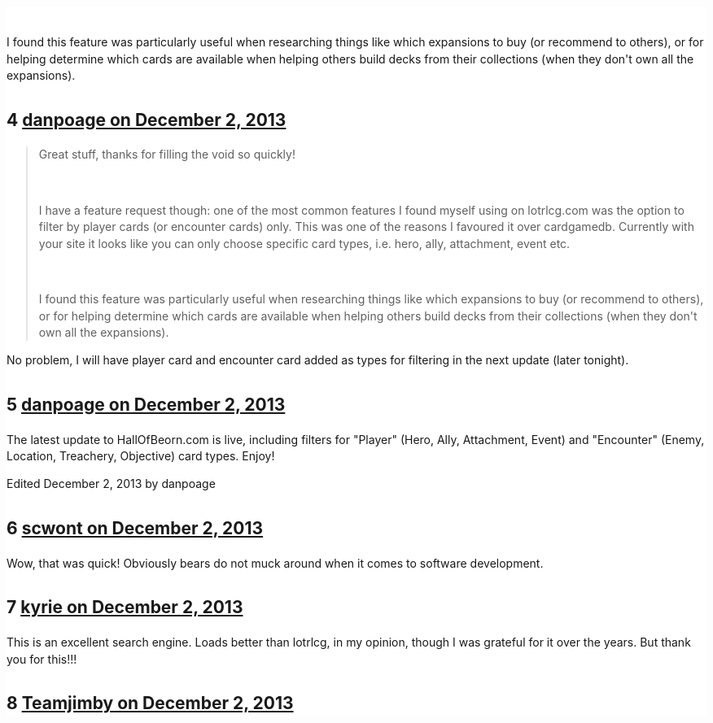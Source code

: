  

I found this feature was particularly useful when researching things like which expansions to buy (or recommend to others), or for helping determine which cards are available when helping others build decks from their collections (when they don't own all the expansions).

## 4 [danpoage on December 2, 2013](https://community.fantasyflightgames.com/topic/94330-a-replacement-to-lotrlcgcom/?do=findComment&comment=920628)

> Great stuff, thanks for filling the void so quickly!
> 
>  
> 
> I have a feature request though: one of the most common features I found myself using on lotrlcg.com was the option to filter by player cards (or encounter cards) only. This was one of the reasons I favoured it over cardgamedb. Currently with your site it looks like you can only choose specific card types, i.e. hero, ally, attachment, event etc.
> 
>  
> 
> I found this feature was particularly useful when researching things like which expansions to buy (or recommend to others), or for helping determine which cards are available when helping others build decks from their collections (when they don't own all the expansions).

No problem, I will have player card and encounter card added as types for filtering in the next update (later tonight).

## 5 [danpoage on December 2, 2013](https://community.fantasyflightgames.com/topic/94330-a-replacement-to-lotrlcgcom/?do=findComment&comment=920674)

The latest update to HallOfBeorn.com is live, including filters for "Player" (Hero, Ally, Attachment, Event) and "Encounter" (Enemy, Location, Treachery, Objective) card types. Enjoy!

Edited December 2, 2013 by danpoage

## 6 [scwont on December 2, 2013](https://community.fantasyflightgames.com/topic/94330-a-replacement-to-lotrlcgcom/?do=findComment&comment=920712)

Wow, that was quick! Obviously bears do not muck around when it comes to software development.

## 7 [kyrie on December 2, 2013](https://community.fantasyflightgames.com/topic/94330-a-replacement-to-lotrlcgcom/?do=findComment&comment=920747)

This is an excellent search engine. Loads better than lotrlcg, in my opinion, though I was grateful for it over the years. But thank you for this!!!

## 8 [Teamjimby on December 2, 2013](https://community.fantasyflightgames.com/topic/94330-a-replacement-to-lotrlcgcom/?do=findComment&comment=921302)
